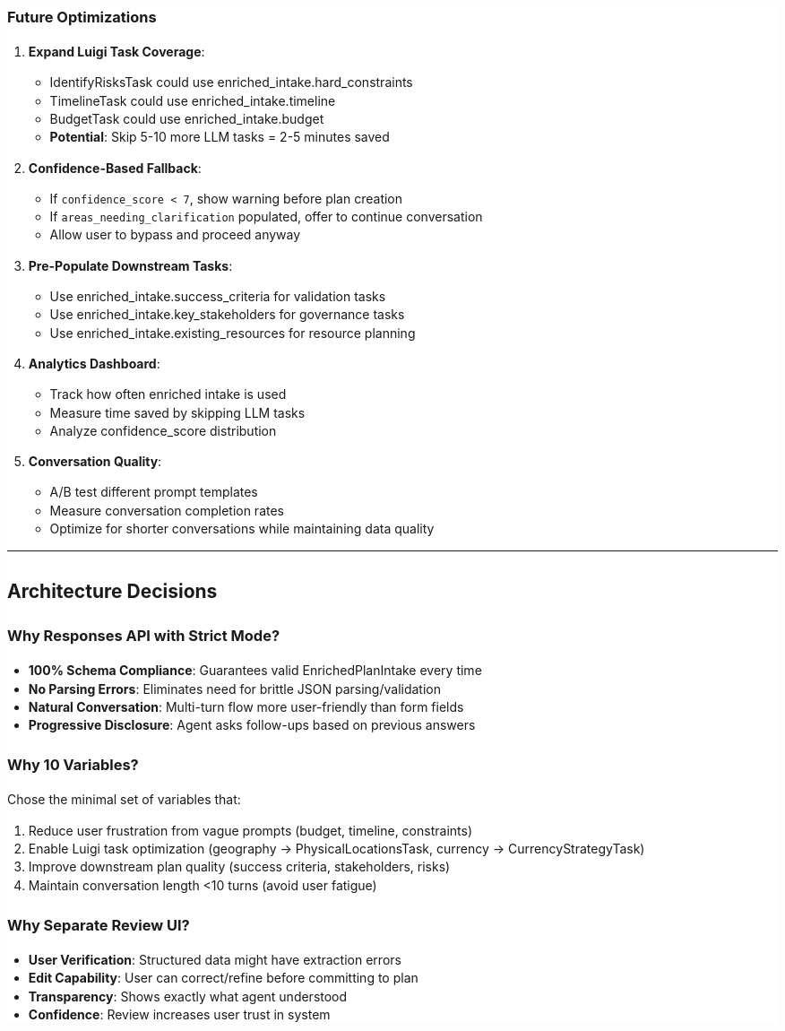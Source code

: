 ### Future Optimizations
1. **Expand Luigi Task Coverage**:
   - IdentifyRisksTask could use enriched_intake.hard_constraints
   - TimelineTask could use enriched_intake.timeline
   - BudgetTask could use enriched_intake.budget
   - **Potential**: Skip 5-10 more LLM tasks = 2-5 minutes saved

2. **Confidence-Based Fallback**:
   - If `confidence_score < 7`, show warning before plan creation
   - If `areas_needing_clarification` populated, offer to continue conversation
   - Allow user to bypass and proceed anyway

3. **Pre-Populate Downstream Tasks**:
   - Use enriched_intake.success_criteria for validation tasks
   - Use enriched_intake.key_stakeholders for governance tasks
   - Use enriched_intake.existing_resources for resource planning

4. **Analytics Dashboard**:
   - Track how often enriched intake is used
   - Measure time saved by skipping LLM tasks
   - Analyze confidence_score distribution

5. **Conversation Quality**:
   - A/B test different prompt templates
   - Measure conversation completion rates
   - Optimize for shorter conversations while maintaining data quality

---

## Architecture Decisions

### Why Responses API with Strict Mode?
- **100% Schema Compliance**: Guarantees valid EnrichedPlanIntake every time
- **No Parsing Errors**: Eliminates need for brittle JSON parsing/validation
- **Natural Conversation**: Multi-turn flow more user-friendly than form fields
- **Progressive Disclosure**: Agent asks follow-ups based on previous answers

### Why 10 Variables?
Chose the minimal set of variables that:
1. Reduce user frustration from vague prompts (budget, timeline, constraints)
2. Enable Luigi task optimization (geography → PhysicalLocationsTask, currency → CurrencyStrategyTask)
3. Improve downstream plan quality (success criteria, stakeholders, risks)
4. Maintain conversation length <10 turns (avoid user fatigue)

### Why Separate Review UI?
- **User Verification**: Structured data might have extraction errors
- **Edit Capability**: User can correct/refine before committing to plan
- **Transparency**: Shows exactly what agent understood
- **Confidence**: Review increases user trust in system
